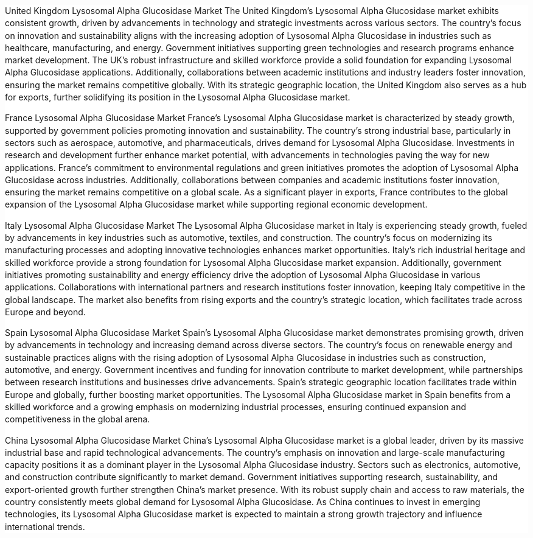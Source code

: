 United Kingdom Lysosomal Alpha Glucosidase Market
The United Kingdom’s Lysosomal Alpha Glucosidase market exhibits consistent growth, driven by advancements in technology and strategic investments across various sectors. The country’s focus on innovation and sustainability aligns with the increasing adoption of Lysosomal Alpha Glucosidase in industries such as healthcare, manufacturing, and energy. Government initiatives supporting green technologies and research programs enhance market development. The UK’s robust infrastructure and skilled workforce provide a solid foundation for expanding Lysosomal Alpha Glucosidase applications. Additionally, collaborations between academic institutions and industry leaders foster innovation, ensuring the market remains competitive globally. With its strategic geographic location, the United Kingdom also serves as a hub for exports, further solidifying its position in the Lysosomal Alpha Glucosidase market.

France Lysosomal Alpha Glucosidase Market
France’s Lysosomal Alpha Glucosidase market is characterized by steady growth, supported by government policies promoting innovation and sustainability. The country’s strong industrial base, particularly in sectors such as aerospace, automotive, and pharmaceuticals, drives demand for Lysosomal Alpha Glucosidase. Investments in research and development further enhance market potential, with advancements in technologies paving the way for new applications. France’s commitment to environmental regulations and green initiatives promotes the adoption of Lysosomal Alpha Glucosidase across industries. Additionally, collaborations between companies and academic institutions foster innovation, ensuring the market remains competitive on a global scale. As a significant player in exports, France contributes to the global expansion of the Lysosomal Alpha Glucosidase market while supporting regional economic development.

Italy Lysosomal Alpha Glucosidase Market
The Lysosomal Alpha Glucosidase market in Italy is experiencing steady growth, fueled by advancements in key industries such as automotive, textiles, and construction. The country’s focus on modernizing its manufacturing processes and adopting innovative technologies enhances market opportunities. Italy’s rich industrial heritage and skilled workforce provide a strong foundation for Lysosomal Alpha Glucosidase market expansion. Additionally, government initiatives promoting sustainability and energy efficiency drive the adoption of Lysosomal Alpha Glucosidase in various applications. Collaborations with international partners and research institutions foster innovation, keeping Italy competitive in the global landscape. The market also benefits from rising exports and the country’s strategic location, which facilitates trade across Europe and beyond.

Spain Lysosomal Alpha Glucosidase Market
Spain’s Lysosomal Alpha Glucosidase market demonstrates promising growth, driven by advancements in technology and increasing demand across diverse sectors. The country’s focus on renewable energy and sustainable practices aligns with the rising adoption of Lysosomal Alpha Glucosidase in industries such as construction, automotive, and energy. Government incentives and funding for innovation contribute to market development, while partnerships between research institutions and businesses drive advancements. Spain’s strategic geographic location facilitates trade within Europe and globally, further boosting market opportunities. The Lysosomal Alpha Glucosidase market in Spain benefits from a skilled workforce and a growing emphasis on modernizing industrial processes, ensuring continued expansion and competitiveness in the global arena.

China Lysosomal Alpha Glucosidase Market
China’s Lysosomal Alpha Glucosidase market is a global leader, driven by its massive industrial base and rapid technological advancements. The country’s emphasis on innovation and large-scale manufacturing capacity positions it as a dominant player in the Lysosomal Alpha Glucosidase industry. Sectors such as electronics, automotive, and construction contribute significantly to market demand. Government initiatives supporting research, sustainability, and export-oriented growth further strengthen China’s market presence. With its robust supply chain and access to raw materials, the country consistently meets global demand for Lysosomal Alpha Glucosidase. As China continues to invest in emerging technologies, its Lysosomal Alpha Glucosidase market is expected to maintain a strong growth trajectory and influence international trends.
